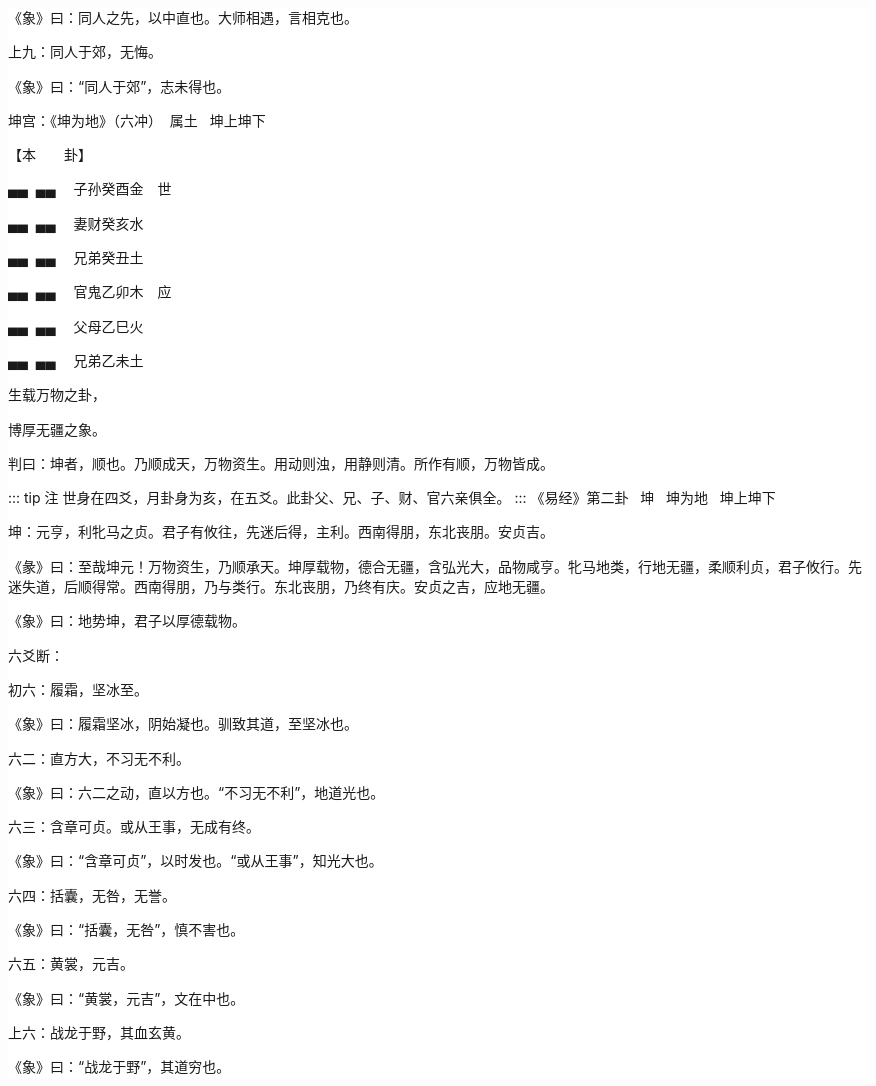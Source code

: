 《象》曰：同人之先，以中直也。大师相遇，言相克也。

上九：同人于郊，无悔。

《象》曰：“同人于郊”，志未得也。

坤宫：《坤为地》（六冲）  属土   坤上坤下

【本　　卦】

▄▄  ▄▄ 　子孙癸酉金　世

▄▄  ▄▄ 　妻财癸亥水

▄▄  ▄▄ 　兄弟癸丑土

▄▄  ▄▄ 　官鬼乙卯木　应

▄▄  ▄▄ 　父母乙巳火

▄▄  ▄▄ 　兄弟乙未土

生载万物之卦，

博厚无疆之象。

判曰：坤者，顺也。乃顺成天，万物资生。用动则浊，用静则清。所作有顺，万物皆成。

::: tip 注
世身在四爻，月卦身为亥，在五爻。此卦父、兄、子、财、官六亲俱全。
:::
《易经》第二卦   坤   坤为地   坤上坤下

坤：元亨，利牝马之贞。君子有攸往，先迷后得，主利。西南得朋，东北丧朋。安贞吉。

《彖》曰：至哉坤元！万物资生，乃顺承天。坤厚载物，德合无疆，含弘光大，品物咸亨。牝马地类，行地无疆，柔顺利贞，君子攸行。先迷失道，后顺得常。西南得朋，乃与类行。东北丧朋，乃终有庆。安贞之吉，应地无疆。

《象》曰：地势坤，君子以厚德载物。

六爻断：

初六：履霜，坚冰至。

《象》曰：履霜坚冰，阴始凝也。驯致其道，至坚冰也。

六二：直方大，不习无不利。

《象》曰：六二之动，直以方也。“不习无不利”，地道光也。

六三：含章可贞。或从王事，无成有终。

《象》曰：“含章可贞”，以时发也。“或从王事”，知光大也。

六四：括囊，无咎，无誉。

《象》曰：“括囊，无咎”，慎不害也。

六五：黄裳，元吉。

《象》曰：“黄裳，元吉”，文在中也。

上六：战龙于野，其血玄黄。

《象》曰：“战龙于野”，其道穷也。
